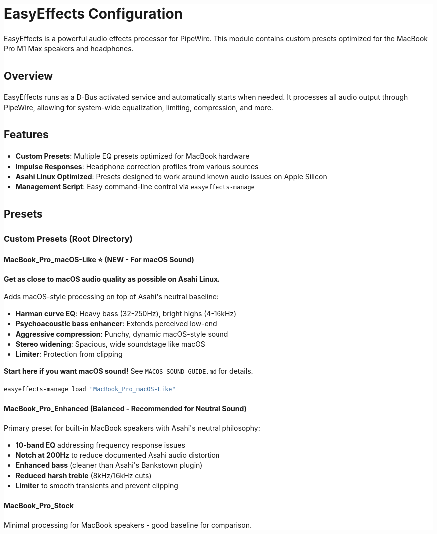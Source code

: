 # EasyEffects Configuration

[EasyEffects](https://github.com/wwmm/easyeffects) is a powerful audio effects processor for PipeWire. This module contains custom presets optimized for the MacBook Pro M1 Max speakers and headphones.

## Overview

EasyEffects runs as a D-Bus activated service and automatically starts when needed. It processes all audio output through PipeWire, allowing for system-wide equalization, limiting, compression, and more.

## Features

- **Custom Presets**: Multiple EQ presets optimized for MacBook hardware
- **Impulse Responses**: Headphone correction profiles from various sources
- **Asahi Linux Optimized**: Presets designed to work around known audio issues on Apple Silicon
- **Management Script**: Easy command-line control via `easyeffects-manage`

## Presets

### Custom Presets (Root Directory)

#### MacBook_Pro_macOS-Like ⭐ (NEW - For macOS Sound)
**Get as close to macOS audio quality as possible on Asahi Linux.**

Adds macOS-style processing on top of Asahi's neutral baseline:
- **Harman curve EQ**: Heavy bass (32-250Hz), bright highs (4-16kHz)
- **Psychoacoustic bass enhancer**: Extends perceived low-end
- **Aggressive compression**: Punchy, dynamic macOS-style sound
- **Stereo widening**: Spacious, wide soundstage like macOS
- **Limiter**: Protection from clipping

**Start here if you want macOS sound!** See `MACOS_SOUND_GUIDE.md` for details.

```bash
easyeffects-manage load "MacBook_Pro_macOS-Like"
```

#### MacBook_Pro_Enhanced (Balanced - Recommended for Neutral Sound)
Primary preset for built-in MacBook speakers with Asahi's neutral philosophy:
- **10-band EQ** addressing frequency response issues
- **Notch at 200Hz** to reduce documented Asahi audio distortion
- **Enhanced bass** (cleaner than Asahi's Bankstown plugin)
- **Reduced harsh treble** (8kHz/16kHz cuts)
- **Limiter** to smooth transients and prevent clipping

#### MacBook_Pro_Stock
Minimal processing for MacBook speakers - good baseline for comparison.
